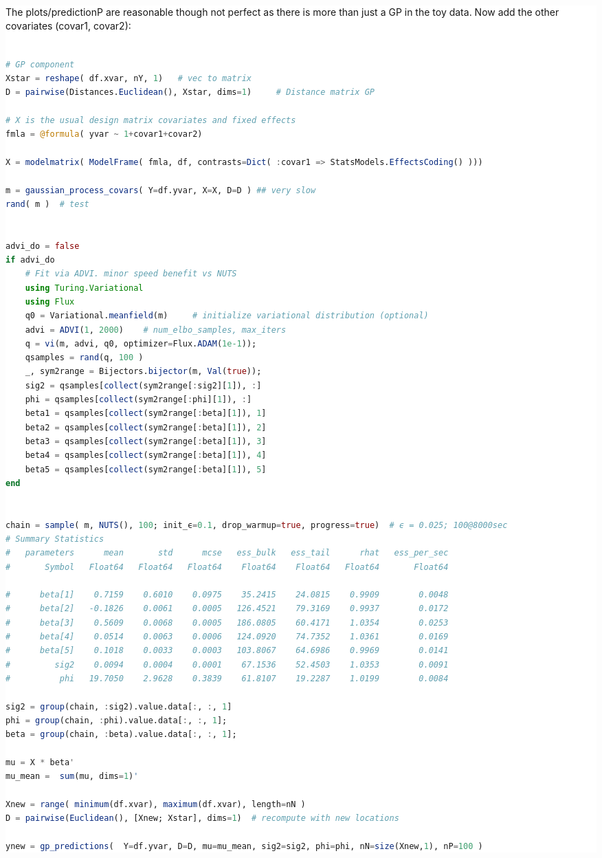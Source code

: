 The plots/predictionP are reasonable though not perfect as there is more than just a GP in the toy data. Now add the other covariates (covar1, covar2):


```julia

# GP component 
Xstar = reshape( df.xvar, nY, 1)   # vec to matrix
D = pairwise(Distances.Euclidean(), Xstar, dims=1)     # Distance matrix GP

# X is the usual design matrix covariates and fixed effects
fmla = @formula( yvar ~ 1+covar1+covar2) 

X = modelmatrix( ModelFrame( fmla, df, contrasts=Dict( :covar1 => StatsModels.EffectsCoding() )))
  
m = gaussian_process_covars( Y=df.yvar, X=X, D=D ) ## very slow
rand( m )  # test


advi_do = false
if advi_do
    # Fit via ADVI. minor speed benefit vs NUTS
    using Turing.Variational
    using Flux 
    q0 = Variational.meanfield(m)     # initialize variational distribution (optional)
    advi = ADVI(1, 2000)    # num_elbo_samples, max_iters
    q = vi(m, advi, q0, optimizer=Flux.ADAM(1e-1));
    qsamples = rand(q, 100 )
    _, sym2range = Bijectors.bijector(m, Val(true));
    sig2 = qsamples[collect(sym2range[:sig2][1]), :] 
    phi = qsamples[collect(sym2range[:phi][1]), :] 
    beta1 = qsamples[collect(sym2range[:beta][1]), 1] 
    beta2 = qsamples[collect(sym2range[:beta][1]), 2] 
    beta3 = qsamples[collect(sym2range[:beta][1]), 3] 
    beta4 = qsamples[collect(sym2range[:beta][1]), 4] 
    beta5 = qsamples[collect(sym2range[:beta][1]), 5] 
end


chain = sample( m, NUTS(), 100; init_ϵ=0.1, drop_warmup=true, progress=true)  # ϵ = 0.025; 100@8000sec
# Summary Statistics
#   parameters      mean       std      mcse   ess_bulk   ess_tail      rhat   ess_per_sec 
#       Symbol   Float64   Float64   Float64    Float64    Float64   Float64       Float64 

#      beta[1]    0.7159    0.6010    0.0975    35.2415    24.0815    0.9909        0.0048
#      beta[2]   -0.1826    0.0061    0.0005   126.4521    79.3169    0.9937        0.0172
#      beta[3]    0.5609    0.0068    0.0005   186.0805    60.4171    1.0354        0.0253
#      beta[4]    0.0514    0.0063    0.0006   124.0920    74.7352    1.0361        0.0169
#      beta[5]    0.1018    0.0033    0.0003   103.8067    64.6986    0.9969        0.0141
#         sig2    0.0094    0.0004    0.0001    67.1536    52.4503    1.0353        0.0091
#          phi   19.7050    2.9628    0.3839    61.8107    19.2287    1.0199        0.0084

sig2 = group(chain, :sig2).value.data[:, :, 1]
phi = group(chain, :phi).value.data[:, :, 1];
beta = group(chain, :beta).value.data[:, :, 1];

mu = X * beta' 
mu_mean =  sum(mu, dims=1)'

Xnew = range( minimum(df.xvar), maximum(df.xvar), length=nN )
D = pairwise(Euclidean(), [Xnew; Xstar], dims=1)  # recompute with new locations
 
ynew = gp_predictions(  Y=df.yvar, D=D, mu=mu_mean, sig2=sig2, phi=phi, nN=size(Xnew,1), nP=100 )

```